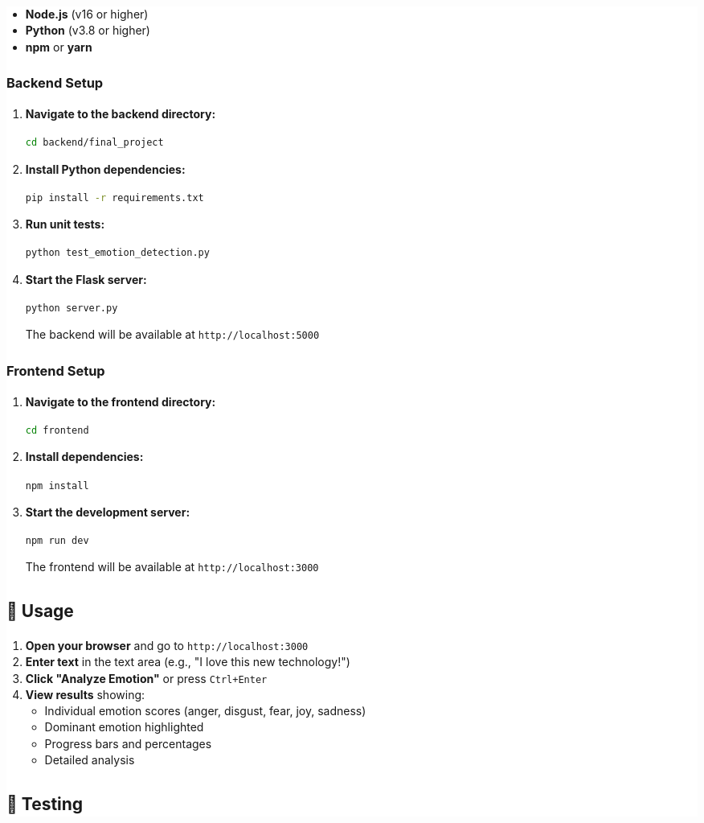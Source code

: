 - **Node.js** (v16 or higher)
- **Python** (v3.8 or higher)
- **npm** or **yarn**

### Backend Setup

1. **Navigate to the backend directory:**
   ```bash
   cd backend/final_project
   ```

2. **Install Python dependencies:**
   ```bash
   pip install -r requirements.txt
   ```

3. **Run unit tests:**
   ```bash
   python test_emotion_detection.py
   ```

4. **Start the Flask server:**
   ```bash
   python server.py
   ```
   The backend will be available at `http://localhost:5000`

### Frontend Setup

1. **Navigate to the frontend directory:**
   ```bash
   cd frontend
   ```

2. **Install dependencies:**
   ```bash
   npm install
   ```

3. **Start the development server:**
   ```bash
   npm run dev
   ```
   The frontend will be available at `http://localhost:3000`

## 🎯 Usage

1. **Open your browser** and go to `http://localhost:3000`
2. **Enter text** in the text area (e.g., "I love this new technology!")
3. **Click "Analyze Emotion"** or press `Ctrl+Enter`
4. **View results** showing:
   - Individual emotion scores (anger, disgust, fear, joy, sadness)
   - Dominant emotion highlighted
   - Progress bars and percentages
   - Detailed analysis

## 🧪 Testing
